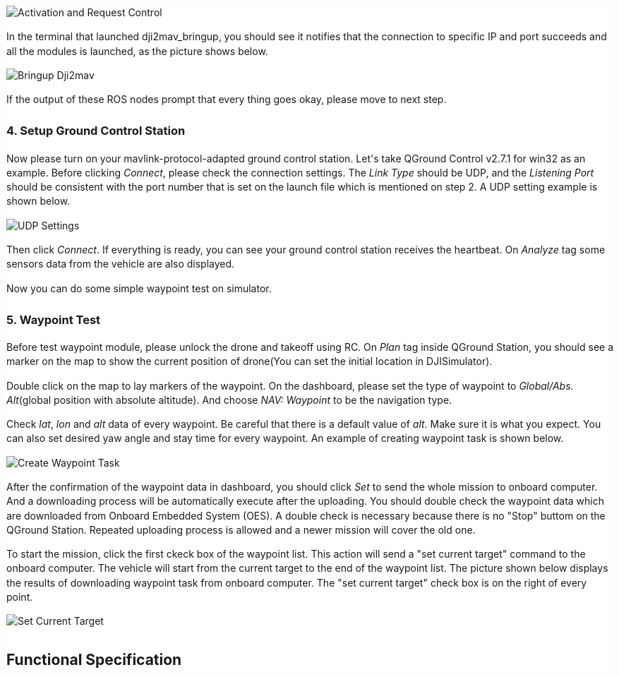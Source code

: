![Activation and Request Control](../../images/ROS/activation_and_request_control.png?raw=true)

In the terminal that launched dji2mav_bringup, you should see it notifies that the connection to specific IP and port succeeds and all the modules is launched, as the picture shows below.

![Bringup Dji2mav](../../images/ROS/bringup_dji2mav.png?raw=true)

If the output of these ROS nodes prompt that every thing goes okay, please move to next step.

### 4. Setup Ground Control Station

Now please turn on your mavlink-protocol-adapted ground control station. Let's take QGround Control v2.7.1 for win32 as an example. Before clicking *Connect*, please check the connection settings. The *Link Type* should be UDP, and the *Listening Port* should be consistent with the port number that is set on the launch file which is mentioned on step 2. A UDP setting example is shown below.

![UDP Settings](../../images/ROS/udp_settings.png?raw=true)

Then click *Connect*. If everything is ready, you can see your ground control station receives the heartbeat. On *Analyze* tag some sensors data from the vehicle are also displayed.

Now you can do some simple waypoint test on simulator. 

### 5. Waypoint Test

Before test waypoint module, please unlock the drone and takeoff using RC. On *Plan* tag inside QGround Station, you should see a marker on the map to show the current position of drone(You can set the initial location in DJISimulator).

Double click on the map to lay markers of the waypoint. On the dashboard, please set the type of waypoint to *Global/Abs. Alt*(global position with absolute altitude). And choose *NAV: Waypoint* to be the navigation type.

Check *lat*, *lon* and *alt* data of every waypoint. Be careful that there is a default value of *alt*. Make sure it is what you expect. You can also set desired yaw angle and stay time for every waypoint. An example of creating waypoint task is shown below.

![Create Waypoint Task](../../images/ROS/create_waypoint_task.png?raw=true)

After the confirmation of the waypoint data in dashboard, you should click *Set* to send the whole mission to onboard computer. And a downloading process will be automatically execute after the uploading. You should double check the waypoint data which are downloaded from Onboard Embedded System (OES). A double check is necessary because there is no "Stop" buttom on the QGround Station. Repeated uploading process is allowed and a newer mission will cover the old one.

To start the mission, click the first ckeck box of the waypoint list. This action will send a "set current target" command to the onboard computer. The vehicle will start from the current target to the end of the waypoint list. The picture shown below displays the results of downloading waypoint task from onboard computer. The "set current target" check box is on the right of every point.

![Set Current Target](../../images/ROS/set_current_target.png?raw=true)

## Functional Specification
